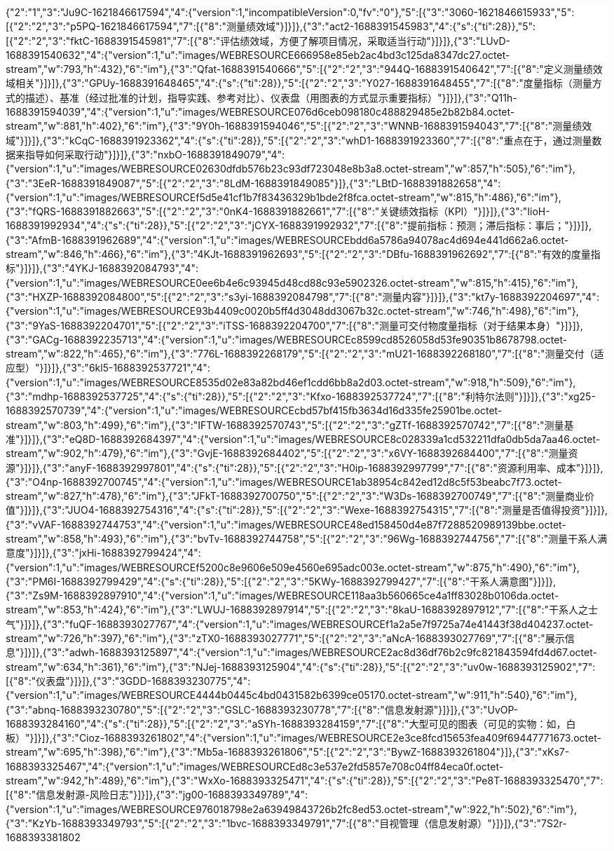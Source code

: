 {"2":"1","3":"Ju9C-1621846617594","4":{"version":1,"incompatibleVersion":0,"fv":"0"},"5":[{"3":"3060-1621846615933","5":[{"2":"2","3":"p5PQ-1621846617594","7":[{"8":"测量绩效域"}]}]},{"3":"act2-1688391545983","4":{"s":{"ti":28}},"5":[{"2":"2","3":"fktC-1688391545981","7":[{"8":"评估绩效域，方便了解项目情况，采取适当行动"}]}]},{"3":"LUvD-1688391540632","4":{"version":1,"u":"images/WEBRESOURCE666958e85eb2ac4bd3c125da8347dc27.octet-stream","w":793,"h":432},"6":"im"},{"3":"Qfat-1688391540666","5":[{"2":"2","3":"944Q-1688391540642","7":[{"8":"定义测量绩效域相关"}]}]},{"3":"GPUy-1688391648465","4":{"s":{"ti":28}},"5":[{"2":"2","3":"Y027-1688391648455","7":[{"8":"度量指标（测量方式的描述）、基准（经过批准的计划，指导实践、参考对比）、仪表盘（用图表的方式显示重要指标）"}]}]},{"3":"Q11h-1688391594039","4":{"version":1,"u":"images/WEBRESOURCE076d6ceb098180c488829485e2b82b84.octet-stream","w":881,"h":402},"6":"im"},{"3":"9Y0h-1688391594046","5":[{"2":"2","3":"WNNB-1688391594043","7":[{"8":"测量绩效域"}]}]},{"3":"kCqC-1688391923362","4":{"s":{"ti":28}},"5":[{"2":"2","3":"whD1-1688391923360","7":[{"8":"重点在于，通过测量数据来指导如何采取行动"}]}]},{"3":"nxbO-1688391849079","4":{"version":1,"u":"images/WEBRESOURCE02630dfdb576b23c93df723048e8b3a8.octet-stream","w":857,"h":505},"6":"im"},{"3":"3EeR-1688391849087","5":[{"2":"2","3":"8LdM-1688391849085"}]},{"3":"LBtD-1688391882658","4":{"version":1,"u":"images/WEBRESOURCEf5d5e41cf1b7f83436329b1bde2f8fca.octet-stream","w":815,"h":486},"6":"im"},{"3":"fQRS-1688391882663","5":[{"2":"2","3":"0nK4-1688391882661","7":[{"8":"关键绩效指标（KPI）"}]}]},{"3":"IioH-1688391992934","4":{"s":{"ti":28}},"5":[{"2":"2","3":"jCYX-1688391992932","7":[{"8":"提前指标：预测；滞后指标：事后；"}]}]},{"3":"AfmB-1688391962689","4":{"version":1,"u":"images/WEBRESOURCEbdd6a5786a94078ac4d694e441d662a6.octet-stream","w":846,"h":466},"6":"im"},{"3":"4KJt-1688391962693","5":[{"2":"2","3":"DBfu-1688391962692","7":[{"8":"有效的度量指标"}]}]},{"3":"4YKJ-1688392084793","4":{"version":1,"u":"images/WEBRESOURCE0ee6b4e6c93945d48cd88c93e5902326.octet-stream","w":815,"h":415},"6":"im"},{"3":"HXZP-1688392084800","5":[{"2":"2","3":"s3yi-1688392084798","7":[{"8":"测量内容"}]}]},{"3":"kt7y-1688392204697","4":{"version":1,"u":"images/WEBRESOURCE93b4409c0020b5ff4d3048dd3067b32c.octet-stream","w":746,"h":498},"6":"im"},{"3":"9YaS-1688392204701","5":[{"2":"2","3":"iTSS-1688392204700","7":[{"8":"测量可交付物度量指标（对于结果本身）"}]}]},{"3":"GACg-1688392235713","4":{"version":1,"u":"images/WEBRESOURCEc8599cd8526058d53fe90351b8678798.octet-stream","w":822,"h":465},"6":"im"},{"3":"776L-1688392268179","5":[{"2":"2","3":"mU21-1688392268180","7":[{"8":"测量交付（适应型）"}]}]},{"3":"6kl5-1688392537721","4":{"version":1,"u":"images/WEBRESOURCE8535d02e83a82bd46ef1cdd6bb8a2d03.octet-stream","w":918,"h":509},"6":"im"},{"3":"mdhp-1688392537725","4":{"s":{"ti":28}},"5":[{"2":"2","3":"Kfxo-1688392537724","7":[{"8":"利特尔法则"}]}]},{"3":"xg25-1688392570739","4":{"version":1,"u":"images/WEBRESOURCEcbd57bf415fb3634d16d335fe25901be.octet-stream","w":803,"h":499},"6":"im"},{"3":"IFTW-1688392570743","5":[{"2":"2","3":"gZTf-1688392570742","7":[{"8":"测量基准"}]}]},{"3":"eQ8D-1688392684397","4":{"version":1,"u":"images/WEBRESOURCE8c028339a1cd532211dfa0db5da7aa46.octet-stream","w":902,"h":479},"6":"im"},{"3":"GvjE-1688392684402","5":[{"2":"2","3":"x6VY-1688392684400","7":[{"8":"测量资源"}]}]},{"3":"anyF-1688392997801","4":{"s":{"ti":28}},"5":[{"2":"2","3":"H0ip-1688392997799","7":[{"8":"资源利用率、成本"}]}]},{"3":"O4np-1688392700745","4":{"version":1,"u":"images/WEBRESOURCE1ab38954c842ed12d8c5f53beabc7f73.octet-stream","w":827,"h":478},"6":"im"},{"3":"JFkT-1688392700750","5":[{"2":"2","3":"W3Ds-1688392700749","7":[{"8":"测量商业价值"}]}]},{"3":"JUO4-1688392754316","4":{"s":{"ti":28}},"5":[{"2":"2","3":"Wexe-1688392754315","7":[{"8":"测量是否值得投资"}]}]},{"3":"vVAF-1688392744753","4":{"version":1,"u":"images/WEBRESOURCE48ed158450d4e87f7288520989139bbe.octet-stream","w":858,"h":493},"6":"im"},{"3":"bvTv-1688392744758","5":[{"2":"2","3":"96Wg-1688392744756","7":[{"8":"测量干系人满意度"}]}]},{"3":"jxHi-1688392799424","4":{"version":1,"u":"images/WEBRESOURCEf5200c8e9606e509e4560e695adc003e.octet-stream","w":875,"h":490},"6":"im"},{"3":"PM6I-1688392799429","4":{"s":{"ti":28}},"5":[{"2":"2","3":"5KWy-1688392799427","7":[{"8":"干系人满意图"}]}]},{"3":"Zs9M-1688392897910","4":{"version":1,"u":"images/WEBRESOURCE118aa3b560665ce4a1ff83028b0106da.octet-stream","w":853,"h":424},"6":"im"},{"3":"LWUJ-1688392897914","5":[{"2":"2","3":"8kaU-1688392897912","7":[{"8":"干系人之士气"}]}]},{"3":"fuQF-1688393027767","4":{"version":1,"u":"images/WEBRESOURCEf1a2a5e7f9725a74e41443f38d404237.octet-stream","w":726,"h":397},"6":"im"},{"3":"zTX0-1688393027771","5":[{"2":"2","3":"aNcA-1688393027769","7":[{"8":"展示信息"}]}]},{"3":"adwh-1688393125897","4":{"version":1,"u":"images/WEBRESOURCE2ac8d36df76b2c9fc821843594fd4d67.octet-stream","w":634,"h":361},"6":"im"},{"3":"NJej-1688393125904","4":{"s":{"ti":28}},"5":[{"2":"2","3":"uv0w-1688393125902","7":[{"8":"仪表盘"}]}]},{"3":"3GDD-1688393230775","4":{"version":1,"u":"images/WEBRESOURCE4444b0445c4bd0431582b6399ce05170.octet-stream","w":911,"h":540},"6":"im"},{"3":"abnq-1688393230780","5":[{"2":"2","3":"GSLC-1688393230778","7":[{"8":"信息发射源"}]}]},{"3":"UvOP-1688393284160","4":{"s":{"ti":28}},"5":[{"2":"2","3":"aSYh-1688393284159","7":[{"8":"大型可见的图表（可见的实物：如，白板）"}]}]},{"3":"Cioz-1688393261802","4":{"version":1,"u":"images/WEBRESOURCE2e3ce8fcd15653fea409f69447771673.octet-stream","w":695,"h":398},"6":"im"},{"3":"Mb5a-1688393261806","5":[{"2":"2","3":"BywZ-1688393261804"}]},{"3":"xKs7-1688393325467","4":{"version":1,"u":"images/WEBRESOURCEd8c3e537e2fd5857e708c04ff84eca0f.octet-stream","w":942,"h":489},"6":"im"},{"3":"WxXo-1688393325471","4":{"s":{"ti":28}},"5":[{"2":"2","3":"Pe8T-1688393325470","7":[{"8":"信息发射源-风险日志"}]}]},{"3":"jg00-1688393349789","4":{"version":1,"u":"images/WEBRESOURCE976018798e2a63949843726b2fc8ed53.octet-stream","w":922,"h":502},"6":"im"},{"3":"KzYb-1688393349793","5":[{"2":"2","3":"1bvc-1688393349791","7":[{"8":"目视管理（信息发射源）"}]}]},{"3":"7S2r-1688393381802